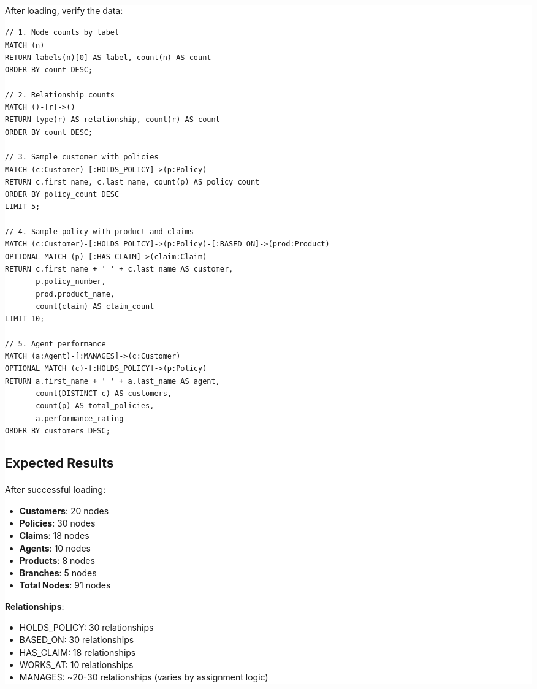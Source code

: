 After loading, verify the data:

```cypher
// 1. Node counts by label
MATCH (n)
RETURN labels(n)[0] AS label, count(n) AS count
ORDER BY count DESC;

// 2. Relationship counts
MATCH ()-[r]->()
RETURN type(r) AS relationship, count(r) AS count
ORDER BY count DESC;

// 3. Sample customer with policies
MATCH (c:Customer)-[:HOLDS_POLICY]->(p:Policy)
RETURN c.first_name, c.last_name, count(p) AS policy_count
ORDER BY policy_count DESC
LIMIT 5;

// 4. Sample policy with product and claims
MATCH (c:Customer)-[:HOLDS_POLICY]->(p:Policy)-[:BASED_ON]->(prod:Product)
OPTIONAL MATCH (p)-[:HAS_CLAIM]->(claim:Claim)
RETURN c.first_name + ' ' + c.last_name AS customer,
       p.policy_number,
       prod.product_name,
       count(claim) AS claim_count
LIMIT 10;

// 5. Agent performance
MATCH (a:Agent)-[:MANAGES]->(c:Customer)
OPTIONAL MATCH (c)-[:HOLDS_POLICY]->(p:Policy)
RETURN a.first_name + ' ' + a.last_name AS agent,
       count(DISTINCT c) AS customers,
       count(p) AS total_policies,
       a.performance_rating
ORDER BY customers DESC;
```

## Expected Results

After successful loading:

- **Customers**: 20 nodes
- **Policies**: 30 nodes
- **Claims**: 18 nodes
- **Agents**: 10 nodes
- **Products**: 8 nodes
- **Branches**: 5 nodes
- **Total Nodes**: 91 nodes

**Relationships**:
- HOLDS_POLICY: 30 relationships
- BASED_ON: 30 relationships
- HAS_CLAIM: 18 relationships
- WORKS_AT: 10 relationships
- MANAGES: ~20-30 relationships (varies by assignment logic)
